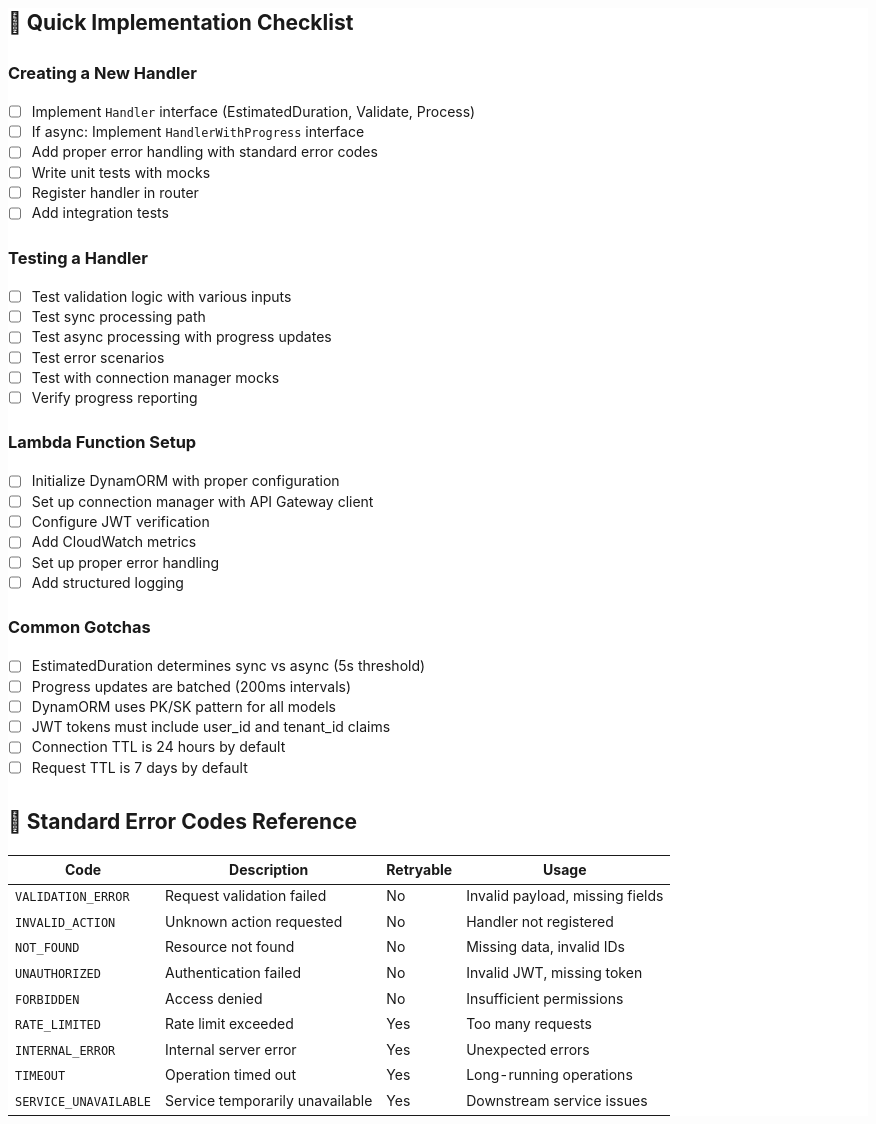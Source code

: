 ## 🚀 Quick Implementation Checklist

### **Creating a New Handler**
- [ ] Implement `Handler` interface (EstimatedDuration, Validate, Process)
- [ ] If async: Implement `HandlerWithProgress` interface
- [ ] Add proper error handling with standard error codes
- [ ] Write unit tests with mocks
- [ ] Register handler in router
- [ ] Add integration tests

### **Testing a Handler**
- [ ] Test validation logic with various inputs
- [ ] Test sync processing path
- [ ] Test async processing with progress updates
- [ ] Test error scenarios
- [ ] Test with connection manager mocks
- [ ] Verify progress reporting

### **Lambda Function Setup**
- [ ] Initialize DynamORM with proper configuration
- [ ] Set up connection manager with API Gateway client
- [ ] Configure JWT verification
- [ ] Add CloudWatch metrics
- [ ] Set up proper error handling
- [ ] Add structured logging

### **Common Gotchas**
- [ ] EstimatedDuration determines sync vs async (5s threshold)
- [ ] Progress updates are batched (200ms intervals)
- [ ] DynamORM uses PK/SK pattern for all models
- [ ] JWT tokens must include user_id and tenant_id claims
- [ ] Connection TTL is 24 hours by default
- [ ] Request TTL is 7 days by default

## 📖 Standard Error Codes Reference

| Code | Description | Retryable | Usage |
|------|-------------|-----------|-------|
| `VALIDATION_ERROR` | Request validation failed | No | Invalid payload, missing fields |
| `INVALID_ACTION` | Unknown action requested | No | Handler not registered |
| `NOT_FOUND` | Resource not found | No | Missing data, invalid IDs |
| `UNAUTHORIZED` | Authentication failed | No | Invalid JWT, missing token |
| `FORBIDDEN` | Access denied | No | Insufficient permissions |
| `RATE_LIMITED` | Rate limit exceeded | Yes | Too many requests |
| `INTERNAL_ERROR` | Internal server error | Yes | Unexpected errors |
| `TIMEOUT` | Operation timed out | Yes | Long-running operations |
| `SERVICE_UNAVAILABLE` | Service temporarily unavailable | Yes | Downstream service issues |
